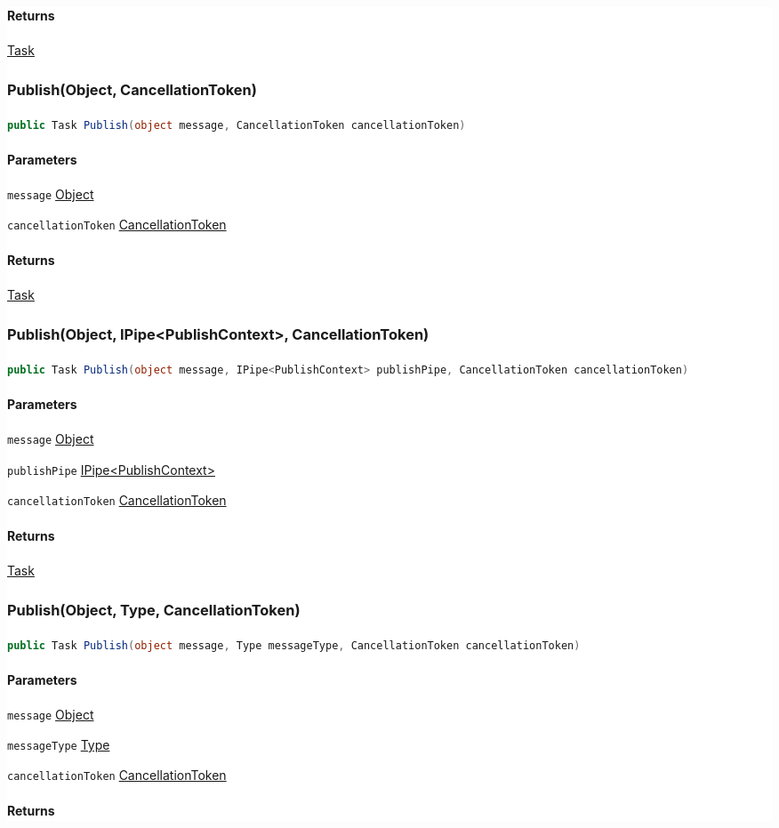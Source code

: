 #### Returns

[Task](https://learn.microsoft.com/en-us/dotnet/api/system.threading.tasks.task)<br/>

### **Publish(Object, CancellationToken)**

```csharp
public Task Publish(object message, CancellationToken cancellationToken)
```

#### Parameters

`message` [Object](https://learn.microsoft.com/en-us/dotnet/api/system.object)<br/>

`cancellationToken` [CancellationToken](https://learn.microsoft.com/en-us/dotnet/api/system.threading.cancellationtoken)<br/>

#### Returns

[Task](https://learn.microsoft.com/en-us/dotnet/api/system.threading.tasks.task)<br/>

### **Publish(Object, IPipe\<PublishContext\>, CancellationToken)**

```csharp
public Task Publish(object message, IPipe<PublishContext> publishPipe, CancellationToken cancellationToken)
```

#### Parameters

`message` [Object](https://learn.microsoft.com/en-us/dotnet/api/system.object)<br/>

`publishPipe` [IPipe\<PublishContext\>](../../masstransit-abstractions/masstransit/ipipe-1)<br/>

`cancellationToken` [CancellationToken](https://learn.microsoft.com/en-us/dotnet/api/system.threading.cancellationtoken)<br/>

#### Returns

[Task](https://learn.microsoft.com/en-us/dotnet/api/system.threading.tasks.task)<br/>

### **Publish(Object, Type, CancellationToken)**

```csharp
public Task Publish(object message, Type messageType, CancellationToken cancellationToken)
```

#### Parameters

`message` [Object](https://learn.microsoft.com/en-us/dotnet/api/system.object)<br/>

`messageType` [Type](https://learn.microsoft.com/en-us/dotnet/api/system.type)<br/>

`cancellationToken` [CancellationToken](https://learn.microsoft.com/en-us/dotnet/api/system.threading.cancellationtoken)<br/>

#### Returns
